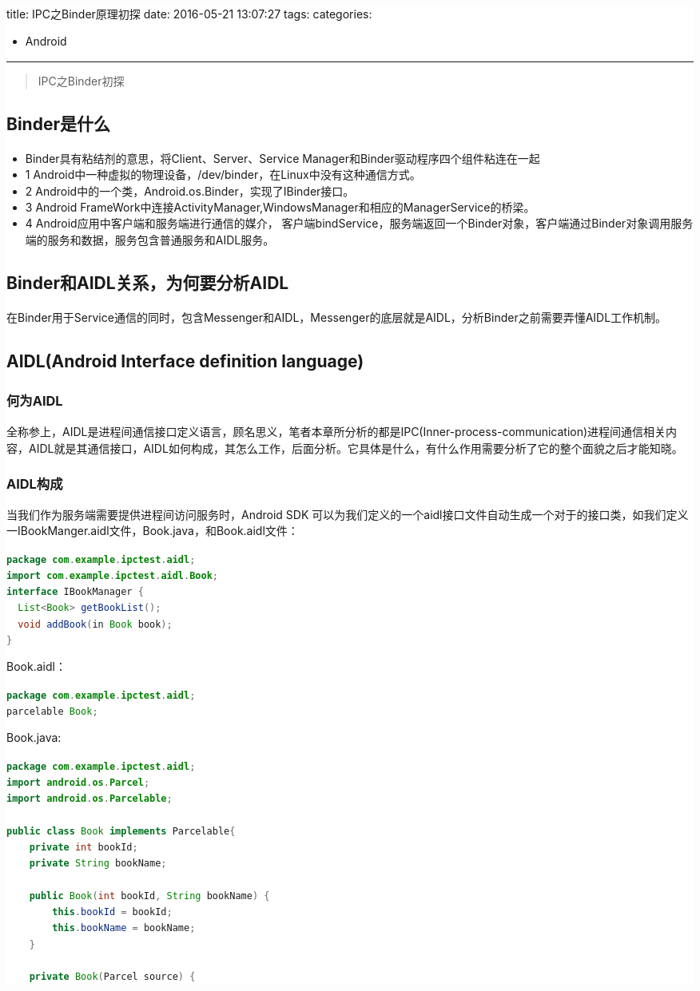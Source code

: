 title: IPC之Binder原理初探
date: 2016-05-21 13:07:27
tags:
categories:
- Android
---

>IPC之Binder初探

## Binder是什么
- Binder具有粘结剂的意思，将Client、Server、Service Manager和Binder驱动程序四个组件粘连在一起
- 1 Android中一种虚拟的物理设备，/dev/binder，在Linux中没有这种通信方式。
- 2 Android中的一个类，Android.os.Binder，实现了IBinder接口。
- 3 Android FrameWork中连接ActivityManager,WindowsManager和相应的ManagerService的桥梁。
- 4 Android应用中客户端和服务端进行通信的媒介， 客户端bindService，服务端返回一个Binder对象，客户端通过Binder对象调用服务端的服务和数据，服务包含普通服务和AIDL服务。




## Binder和AIDL关系，为何要分析AIDL

在Binder用于Service通信的同时，包含Messenger和AIDL，Messenger的底层就是AIDL，分析Binder之前需要弄懂AIDL工作机制。

## AIDL(Android Interface definition language)

### 何为AIDL

全称参上，AIDL是进程间通信接口定义语言，顾名思义，笔者本章所分析的都是IPC(Inner-process-communication)进程间通信相关内容，AIDL就是其通信接口，AIDL如何构成，其怎么工作，后面分析。它具体是什么，有什么作用需要分析了它的整个面貌之后才能知晓。

### AIDL构成

当我们作为服务端需要提供进程间访问服务时，Android SDK 可以为我们定义的一个aidl接口文件自动生成一个对于的接口类，如我们定义一IBookManger.aidl文件，Book.java，和Book.aidl文件：
```java
package com.example.ipctest.aidl;
import com.example.ipctest.aidl.Book;
interface IBookManager {
  List<Book> getBookList();
  void addBook(in Book book);
}

```
Book.aidl：
```java
package com.example.ipctest.aidl;
parcelable Book;
```
Book.java:
```java
package com.example.ipctest.aidl;
import android.os.Parcel;
import android.os.Parcelable;

public class Book implements Parcelable{
	private int bookId;
	private String bookName;

	public Book(int bookId, String bookName) {
		this.bookId = bookId;
		this.bookName = bookName;
	}

	private Book(Parcel source) {
```
